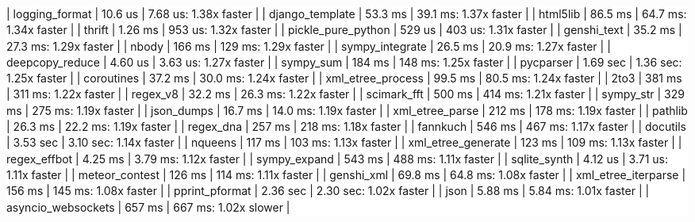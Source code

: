 | logging_format           | 10.6 us                                                               | 7.68 us: 1.38x faster                                                   |
| django_template          | 53.3 ms                                                               | 39.1 ms: 1.37x faster                                                   |
| html5lib                 | 86.5 ms                                                               | 64.7 ms: 1.34x faster                                                   |
| thrift                   | 1.26 ms                                                               | 953 us: 1.32x faster                                                    |
| pickle_pure_python       | 529 us                                                                | 403 us: 1.31x faster                                                    |
| genshi_text              | 35.2 ms                                                               | 27.3 ms: 1.29x faster                                                   |
| nbody                    | 166 ms                                                                | 129 ms: 1.29x faster                                                    |
| sympy_integrate          | 26.5 ms                                                               | 20.9 ms: 1.27x faster                                                   |
| deepcopy_reduce          | 4.60 us                                                               | 3.63 us: 1.27x faster                                                   |
| sympy_sum                | 184 ms                                                                | 148 ms: 1.25x faster                                                    |
| pycparser                | 1.69 sec                                                              | 1.36 sec: 1.25x faster                                                  |
| coroutines               | 37.2 ms                                                               | 30.0 ms: 1.24x faster                                                   |
| xml_etree_process        | 99.5 ms                                                               | 80.5 ms: 1.24x faster                                                   |
| 2to3                     | 381 ms                                                                | 311 ms: 1.22x faster                                                    |
| regex_v8                 | 32.2 ms                                                               | 26.3 ms: 1.22x faster                                                   |
| scimark_fft              | 500 ms                                                                | 414 ms: 1.21x faster                                                    |
| sympy_str                | 329 ms                                                                | 275 ms: 1.19x faster                                                    |
| json_dumps               | 16.7 ms                                                               | 14.0 ms: 1.19x faster                                                   |
| xml_etree_parse          | 212 ms                                                                | 178 ms: 1.19x faster                                                    |
| pathlib                  | 26.3 ms                                                               | 22.2 ms: 1.19x faster                                                   |
| regex_dna                | 257 ms                                                                | 218 ms: 1.18x faster                                                    |
| fannkuch                 | 546 ms                                                                | 467 ms: 1.17x faster                                                    |
| docutils                 | 3.53 sec                                                              | 3.10 sec: 1.14x faster                                                  |
| nqueens                  | 117 ms                                                                | 103 ms: 1.13x faster                                                    |
| xml_etree_generate       | 123 ms                                                                | 109 ms: 1.13x faster                                                    |
| regex_effbot             | 4.25 ms                                                               | 3.79 ms: 1.12x faster                                                   |
| sympy_expand             | 543 ms                                                                | 488 ms: 1.11x faster                                                    |
| sqlite_synth             | 4.12 us                                                               | 3.71 us: 1.11x faster                                                   |
| meteor_contest           | 126 ms                                                                | 114 ms: 1.11x faster                                                    |
| genshi_xml               | 69.8 ms                                                               | 64.8 ms: 1.08x faster                                                   |
| xml_etree_iterparse      | 156 ms                                                                | 145 ms: 1.08x faster                                                    |
| pprint_pformat           | 2.36 sec                                                              | 2.30 sec: 1.02x faster                                                  |
| json                     | 5.88 ms                                                               | 5.84 ms: 1.01x faster                                                   |
| asyncio_websockets       | 657 ms                                                                | 667 ms: 1.02x slower                                                    |